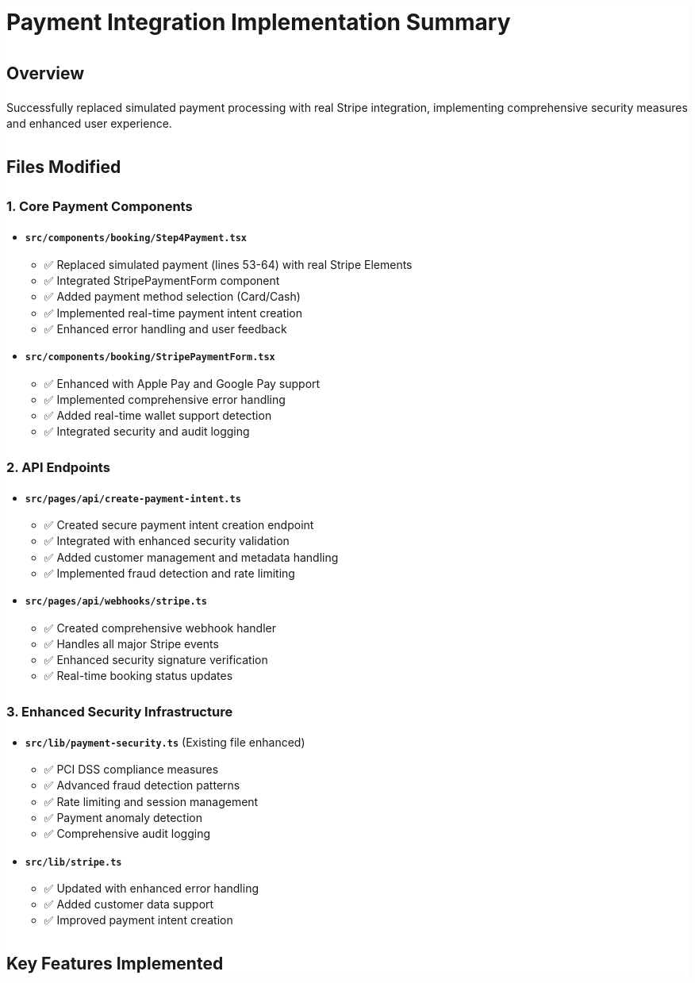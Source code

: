 # Payment Integration Implementation Summary

## Overview
Successfully replaced simulated payment processing with real Stripe integration, implementing comprehensive security measures and enhanced user experience.

## Files Modified

### 1. Core Payment Components
- **`src/components/booking/Step4Payment.tsx`**
  - ✅ Replaced simulated payment (lines 53-64) with real Stripe Elements
  - ✅ Integrated StripePaymentForm component
  - ✅ Added payment method selection (Card/Cash)
  - ✅ Implemented real-time payment intent creation
  - ✅ Enhanced error handling and user feedback

- **`src/components/booking/StripePaymentForm.tsx`**
  - ✅ Enhanced with Apple Pay and Google Pay support
  - ✅ Implemented comprehensive error handling
  - ✅ Added real-time wallet support detection
  - ✅ Integrated security and audit logging

### 2. API Endpoints
- **`src/pages/api/create-payment-intent.ts`**
  - ✅ Created secure payment intent creation endpoint
  - ✅ Integrated with enhanced security validation
  - ✅ Added customer management and metadata handling
  - ✅ Implemented fraud detection and rate limiting

- **`src/pages/api/webhooks/stripe.ts`**
  - ✅ Created comprehensive webhook handler
  - ✅ Handles all major Stripe events
  - ✅ Enhanced security signature verification
  - ✅ Real-time booking status updates

### 3. Enhanced Security Infrastructure
- **`src/lib/payment-security.ts`** (Existing file enhanced)
  - ✅ PCI DSS compliance measures
  - ✅ Advanced fraud detection patterns
  - ✅ Rate limiting and session management
  - ✅ Payment anomaly detection
  - ✅ Comprehensive audit logging

- **`src/lib/stripe.ts`**
  - ✅ Updated with enhanced error handling
  - ✅ Added customer data support
  - ✅ Improved payment intent creation

## Key Features Implemented

